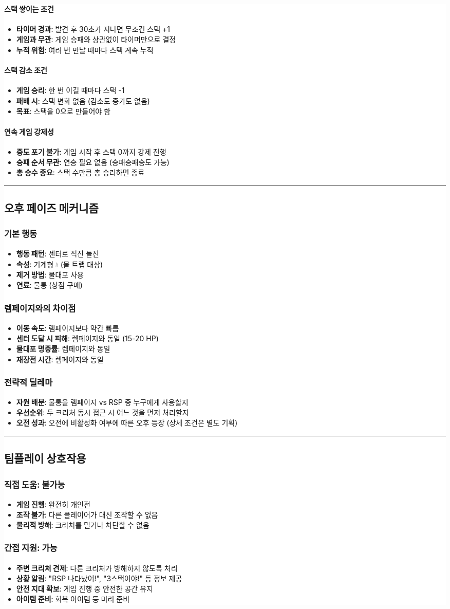 #### 스택 쌓이는 조건
- **타이머 경과**: 발견 후 30초가 지나면 무조건 스택 +1
- **게임과 무관**: 게임 승패와 상관없이 타이머만으로 결정
- **누적 위험**: 여러 번 만날 때마다 스택 계속 누적

#### 스택 감소 조건
- **게임 승리**: 한 번 이길 때마다 스택 -1
- **패배 시**: 스택 변화 없음 (감소도 증가도 없음)
- **목표**: 스택을 0으로 만들어야 함

#### 연속 게임 강제성
- **중도 포기 불가**: 게임 시작 후 스택 0까지 강제 진행
- **승패 순서 무관**: 연승 필요 없음 (승패승패승도 가능)
- **총 승수 중요**: 스택 수만큼 총 승리하면 종료

---

## 오후 페이즈 메커니즘

### 기본 행동
- **행동 패턴**: 센터로 직진 돌진
- **속성**: 기계형 💧 (물 트랩 대상)
- **제거 방법**: 물대포 사용
- **연료**: 물통 (상점 구매)

### 렘페이지와의 차이점
- **이동 속도**: 렘페이지보다 약간 빠름
- **센터 도달 시 피해**: 렘페이지와 동일 (15-20 HP)
- **물대포 명중률**: 렘페이지와 동일
- **재장전 시간**: 렘페이지와 동일

### 전략적 딜레마
- **자원 배분**: 물통을 렘페이지 vs RSP 중 누구에게 사용할지
- **우선순위**: 두 크리처 동시 접근 시 어느 것을 먼저 처리할지
- **오전 성과**: 오전에 비활성화 여부에 따른 오후 등장 (상세 조건은 별도 기획)

---

## 팀플레이 상호작용

### 직접 도움: 불가능
- **게임 진행**: 완전히 개인전
- **조작 불가**: 다른 플레이어가 대신 조작할 수 없음
- **물리적 방해**: 크리처를 밀거나 차단할 수 없음

### 간접 지원: 가능
- **주변 크리처 견제**: 다른 크리처가 방해하지 않도록 처리
- **상황 알림**: "RSP 나타났어!", "3스택이야!" 등 정보 제공
- **안전 지대 확보**: 게임 진행 중 안전한 공간 유지
- **아이템 준비**: 회복 아이템 등 미리 준비
